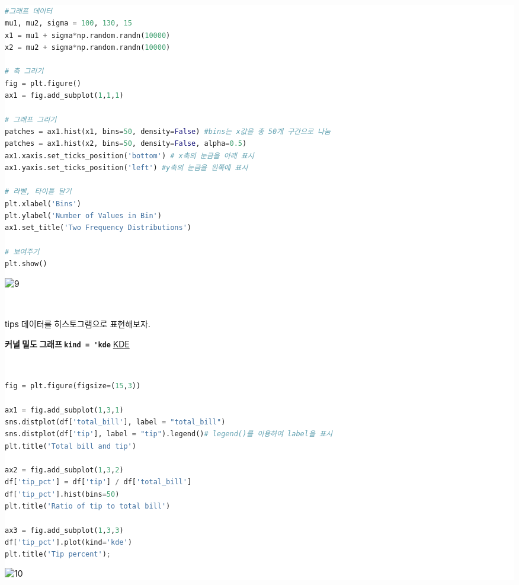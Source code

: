 ```python
#그래프 데이터 
mu1, mu2, sigma = 100, 130, 15
x1 = mu1 + sigma*np.random.randn(10000)
x2 = mu2 + sigma*np.random.randn(10000)

# 축 그리기
fig = plt.figure()
ax1 = fig.add_subplot(1,1,1)

# 그래프 그리기
patches = ax1.hist(x1, bins=50, density=False) #bins는 x값을 총 50개 구간으로 나눔
patches = ax1.hist(x2, bins=50, density=False, alpha=0.5)
ax1.xaxis.set_ticks_position('bottom') # x축의 눈금을 아래 표시 
ax1.yaxis.set_ticks_position('left') #y축의 눈금을 왼쪽에 표시

# 라벨, 타이틀 달기
plt.xlabel('Bins')
plt.ylabel('Number of Values in Bin')
ax1.set_title('Two Frequency Distributions')

# 보여주기
plt.show()
```

![9](https://github.com/seoyun2/seoyun2.github.io/assets/86525868/43eb9c55-e398-4f7b-b279-e75af44532c2)


<br>

tips 데이터를 히스토그램으로 표현해보자. 



**커널 밀도 그래프 `kind = 'kde`** [KDE](https://darkpgmr.tistory.com/147#:~:text=Kernel%20Density%20Estimation%20(%EC%BB%A4%EB%84%90%20%EB%B0%80%EB%8F%84%20%EC%B6%94%EC%A0%95)%20%EB%B0%A9%EB%B2%95%EC%9D%80%20non%2D,%EC%9D%84%20%EA%B0%9C%EC%84%A0%ED%95%9C%20%EB%B0%A9%EB%B2%95%EC%9D%B4%EB%8B%A4)

<br>



```python
fig = plt.figure(figsize=(15,3))

ax1 = fig.add_subplot(1,3,1)
sns.distplot(df['total_bill'], label = "total_bill")
sns.distplot(df['tip'], label = "tip").legend()# legend()를 이용하여 label을 표시
plt.title('Total bill and tip')

ax2 = fig.add_subplot(1,3,2)
df['tip_pct'] = df['tip'] / df['total_bill']
df['tip_pct'].hist(bins=50)
plt.title('Ratio of tip to total bill')

ax3 = fig.add_subplot(1,3,3)
df['tip_pct'].plot(kind='kde')
plt.title('Tip percent');
```

![10](https://github.com/seoyun2/seoyun2.github.io/assets/86525868/4fc6354c-efa5-4a6e-b130-3ef39a7daff8)
